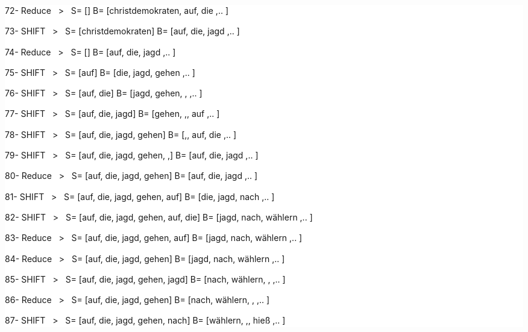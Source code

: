 

72- Reduce&nbsp;&nbsp;&nbsp;>&nbsp;&nbsp;&nbsp;S= []   B= [christdemokraten, auf, die ,.. ]



73- SHIFT&nbsp;&nbsp;&nbsp;>&nbsp;&nbsp;&nbsp;S= [christdemokraten]   B= [auf, die, jagd ,.. ]



74- Reduce&nbsp;&nbsp;&nbsp;>&nbsp;&nbsp;&nbsp;S= []   B= [auf, die, jagd ,.. ]



75- SHIFT&nbsp;&nbsp;&nbsp;>&nbsp;&nbsp;&nbsp;S= [auf]   B= [die, jagd, gehen ,.. ]



76- SHIFT&nbsp;&nbsp;&nbsp;>&nbsp;&nbsp;&nbsp;S= [auf, die]   B= [jagd, gehen, , ,.. ]



77- SHIFT&nbsp;&nbsp;&nbsp;>&nbsp;&nbsp;&nbsp;S= [auf, die, jagd]   B= [gehen, ,, auf ,.. ]



78- SHIFT&nbsp;&nbsp;&nbsp;>&nbsp;&nbsp;&nbsp;S= [auf, die, jagd, gehen]   B= [,, auf, die ,.. ]



79- SHIFT&nbsp;&nbsp;&nbsp;>&nbsp;&nbsp;&nbsp;S= [auf, die, jagd, gehen, ,]   B= [auf, die, jagd ,.. ]



80- Reduce&nbsp;&nbsp;&nbsp;>&nbsp;&nbsp;&nbsp;S= [auf, die, jagd, gehen]   B= [auf, die, jagd ,.. ]



81- SHIFT&nbsp;&nbsp;&nbsp;>&nbsp;&nbsp;&nbsp;S= [auf, die, jagd, gehen, auf]   B= [die, jagd, nach ,.. ]



82- SHIFT&nbsp;&nbsp;&nbsp;>&nbsp;&nbsp;&nbsp;S= [auf, die, jagd, gehen, auf, die]   B= [jagd, nach, wählern ,.. ]



83- Reduce&nbsp;&nbsp;&nbsp;>&nbsp;&nbsp;&nbsp;S= [auf, die, jagd, gehen, auf]   B= [jagd, nach, wählern ,.. ]



84- Reduce&nbsp;&nbsp;&nbsp;>&nbsp;&nbsp;&nbsp;S= [auf, die, jagd, gehen]   B= [jagd, nach, wählern ,.. ]



85- SHIFT&nbsp;&nbsp;&nbsp;>&nbsp;&nbsp;&nbsp;S= [auf, die, jagd, gehen, jagd]   B= [nach, wählern, , ,.. ]



86- Reduce&nbsp;&nbsp;&nbsp;>&nbsp;&nbsp;&nbsp;S= [auf, die, jagd, gehen]   B= [nach, wählern, , ,.. ]



87- SHIFT&nbsp;&nbsp;&nbsp;>&nbsp;&nbsp;&nbsp;S= [auf, die, jagd, gehen, nach]   B= [wählern, ,, hieß ,.. ]
